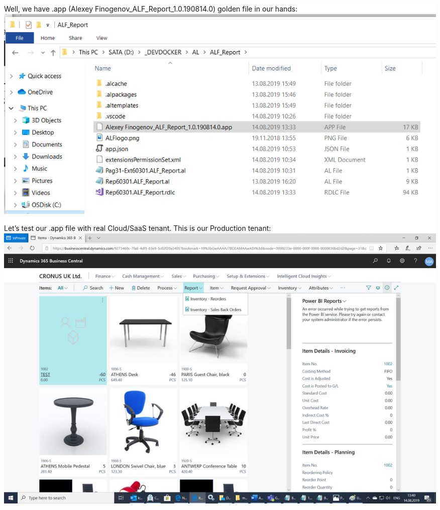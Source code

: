 Well, we have .app (Alexey Finogenov_ALF_Report_1.0.190814.0) golden file in our hands:
![](media/ALFReport83.png)

Let’s test our .app file with real Cloud/SaaS tenant.
This is our Production tenant:
![](media/ALFReport84.png)

